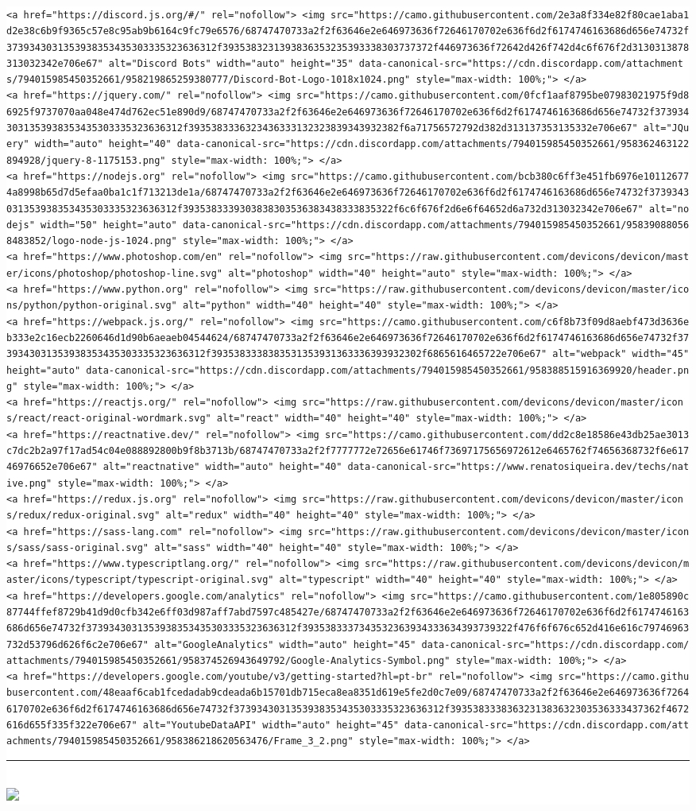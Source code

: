 	<a href="https://discord.js.org/#/" rel="nofollow"> <img src="https://camo.githubusercontent.com/2e3a8f334e82f80cae1aba1d2e38c6b9f9365c57e8c95ab9b6164c9fc79e6576/68747470733a2f2f63646e2e646973636f72646170702e636f6d2f6174746163686d656e74732f3739343031353938353435303335323636312f3935383231393836353235393338303737372f446973636f72642d426f742d4c6f676f2d3130313878313032342e706e67" alt="Discord Bots" width="auto" height="35" data-canonical-src="https://cdn.discordapp.com/attachments/794015985450352661/958219865259380777/Discord-Bot-Logo-1018x1024.png" style="max-width: 100%;"> </a>
	<a href="https://jquery.com/" rel="nofollow"> <img src="https://camo.githubusercontent.com/0fcf1aaf8795be07983021975f9d86925f9737070aa048e474d762ec51e890d9/68747470733a2f2f63646e2e646973636f72646170702e636f6d2f6174746163686d656e74732f3739343031353938353435303335323636312f3935383336323436333132323839343932382f6a71756572792d382d313137353135332e706e67" alt="JQuery" width="auto" height="40" data-canonical-src="https://cdn.discordapp.com/attachments/794015985450352661/958362463122894928/jquery-8-1175153.png" style="max-width: 100%;"> </a>
	<a href="https://nodejs.org" rel="nofollow"> <img src="https://camo.githubusercontent.com/bcb380c6ff3e451fb6976e101126774a8998b65d7d5efaa0ba1c1f713213de1a/68747470733a2f2f63646e2e646973636f72646170702e636f6d2f6174746163686d656e74732f3739343031353938353435303335323636312f3935383339303838303536383438333835322f6c6f676f2d6e6f64652d6a732d313032342e706e67" alt="nodejs" width="50" height="auto" data-canonical-src="https://cdn.discordapp.com/attachments/794015985450352661/958390880568483852/logo-node-js-1024.png" style="max-width: 100%;"> </a>
	<a href="https://www.photoshop.com/en" rel="nofollow"> <img src="https://raw.githubusercontent.com/devicons/devicon/master/icons/photoshop/photoshop-line.svg" alt="photoshop" width="40" height="auto" style="max-width: 100%;"> </a>
	<a href="https://www.python.org" rel="nofollow"> <img src="https://raw.githubusercontent.com/devicons/devicon/master/icons/python/python-original.svg" alt="python" width="40" height="40" style="max-width: 100%;"> </a>
	<a href="https://webpack.js.org/" rel="nofollow"> <img src="https://camo.githubusercontent.com/c6f8b73f09d8aebf473d3636eb333e2c16ecb2260646d1d90b6aeaeb04544624/68747470733a2f2f63646e2e646973636f72646170702e636f6d2f6174746163686d656e74732f3739343031353938353435303335323636312f3935383338383531353931363336393932302f6865616465722e706e67" alt="webpack" width="45" height="auto" data-canonical-src="https://cdn.discordapp.com/attachments/794015985450352661/958388515916369920/header.png" style="max-width: 100%;"> </a>
	<a href="https://reactjs.org/" rel="nofollow"> <img src="https://raw.githubusercontent.com/devicons/devicon/master/icons/react/react-original-wordmark.svg" alt="react" width="40" height="40" style="max-width: 100%;"> </a>
	<a href="https://reactnative.dev/" rel="nofollow"> <img src="https://camo.githubusercontent.com/dd2c8e18586e43db25ae3013c7dc2b2a97f17ad54c04e088892800b9f8b3713b/68747470733a2f2f7777772e72656e61746f73697175656972612e6465762f74656368732f6e61746976652e706e67" alt="reactnative" width="auto" height="40" data-canonical-src="https://www.renatosiqueira.dev/techs/native.png" style="max-width: 100%;"> </a>
	<a href="https://redux.js.org" rel="nofollow"> <img src="https://raw.githubusercontent.com/devicons/devicon/master/icons/redux/redux-original.svg" alt="redux" width="40" height="40" style="max-width: 100%;"> </a>
	<a href="https://sass-lang.com" rel="nofollow"> <img src="https://raw.githubusercontent.com/devicons/devicon/master/icons/sass/sass-original.svg" alt="sass" width="40" height="40" style="max-width: 100%;"> </a>
	<a href="https://www.typescriptlang.org/" rel="nofollow"> <img src="https://raw.githubusercontent.com/devicons/devicon/master/icons/typescript/typescript-original.svg" alt="typescript" width="40" height="40" style="max-width: 100%;"> </a>
	<a href="https://developers.google.com/analytics" rel="nofollow"> <img src="https://camo.githubusercontent.com/1e805890c87744ffef8729b41d9d0cfb342e6ff03d987aff7abd7597c485427e/68747470733a2f2f63646e2e646973636f72646170702e636f6d2f6174746163686d656e74732f3739343031353938353435303335323636312f3935383337343532363934333634393739322f476f6f676c652d416e616c79746963732d53796d626f6c2e706e67" alt="GoogleAnalytics" width="auto" height="45" data-canonical-src="https://cdn.discordapp.com/attachments/794015985450352661/958374526943649792/Google-Analytics-Symbol.png" style="max-width: 100%;"> </a>
	<a href="https://developers.google.com/youtube/v3/getting-started?hl=pt-br" rel="nofollow"> <img src="https://camo.githubusercontent.com/48eaaf6cab1fcedadab9cdeada6b15701db715eca8ea8351d619e5fe2d0c7e09/68747470733a2f2f63646e2e646973636f72646170702e636f6d2f6174746163686d656e74732f3739343031353938353435303335323636312f3935383338363231383632303536333437362f4672616d655f335f322e706e67" alt="YoutubeDataAPI" width="auto" height="45" data-canonical-src="https://cdn.discordapp.com/attachments/794015985450352661/958386218620563476/Frame_3_2.png" style="max-width: 100%;"> </a>
</p>

<hr>
</br>
<img src="https://cdn.discordapp.com/attachments/794015985450352661/971621736401489930/6Zyl.gif" width="100%" height="auto">
